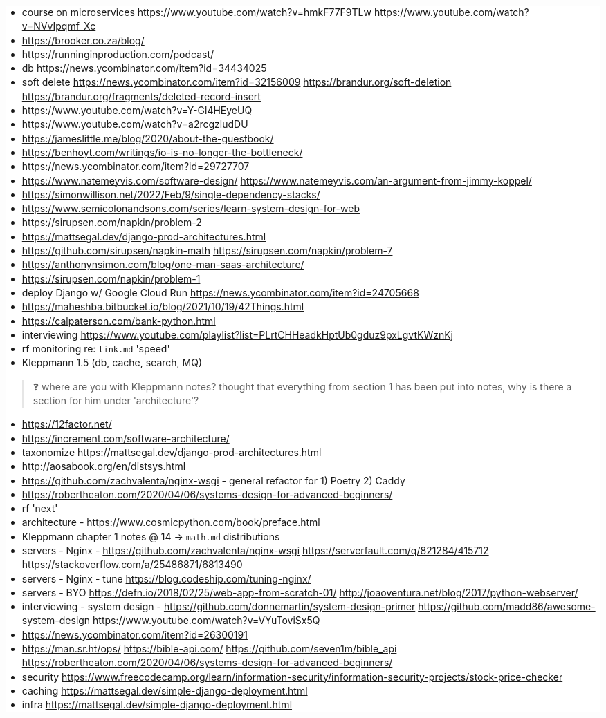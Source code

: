 * course on microservices https://www.youtube.com/watch?v=hmkF77F9TLw https://www.youtube.com/watch?v=NVvIpqmf_Xc
* https://brooker.co.za/blog/
* https://runninginproduction.com/podcast/
* db https://news.ycombinator.com/item?id=34434025
* soft delete https://news.ycombinator.com/item?id=32156009 https://brandur.org/soft-deletion https://brandur.org/fragments/deleted-record-insert
* https://www.youtube.com/watch?v=Y-Gl4HEyeUQ
* https://www.youtube.com/watch?v=a2rcgzludDU
* https://jameslittle.me/blog/2020/about-the-guestbook/
* https://benhoyt.com/writings/io-is-no-longer-the-bottleneck/
* https://news.ycombinator.com/item?id=29727707
* https://www.natemeyvis.com/software-design/ https://www.natemeyvis.com/an-argument-from-jimmy-koppel/
* https://simonwillison.net/2022/Feb/9/single-dependency-stacks/
* https://www.semicolonandsons.com/series/learn-system-design-for-web
* https://sirupsen.com/napkin/problem-2
* https://mattsegal.dev/django-prod-architectures.html
* https://github.com/sirupsen/napkin-math https://sirupsen.com/napkin/problem-7
* https://anthonynsimon.com/blog/one-man-saas-architecture/
* https://sirupsen.com/napkin/problem-1
* deploy Django w/ Google Cloud Run https://news.ycombinator.com/item?id=24705668
* https://maheshba.bitbucket.io/blog/2021/10/19/42Things.html
* https://calpaterson.com/bank-python.html
* interviewing https://www.youtube.com/playlist?list=PLrtCHHeadkHptUb0gduz9pxLgvtKWznKj
* rf monitoring re: `link.md` 'speed'
* Kleppmann 1.5 (db, cache, search, MQ)
> ❓ where are you with Kleppmann notes? thought that everything from section 1 has been put into notes, why is there a section for him under 'architecture'?
* https://12factor.net/
* https://increment.com/software-architecture/
* taxonomize https://mattsegal.dev/django-prod-architectures.html
* http://aosabook.org/en/distsys.html
* https://github.com/zachvalenta/nginx-wsgi - general refactor for 1) Poetry 2) Caddy
* https://robertheaton.com/2020/04/06/systems-design-for-advanced-beginners/
* rf 'next'
* architecture - https://www.cosmicpython.com/book/preface.html
* Kleppmann chapter 1 notes @ 14 -> `math.md` distributions
* servers - Nginx - https://github.com/zachvalenta/nginx-wsgi https://serverfault.com/q/821284/415712 https://stackoverflow.com/a/25486871/6813490
* servers - Nginx - tune https://blog.codeship.com/tuning-nginx/
* servers - BYO https://defn.io/2018/02/25/web-app-from-scratch-01/ http://joaoventura.net/blog/2017/python-webserver/
* interviewing - system design - https://github.com/donnemartin/system-design-primer https://github.com/madd86/awesome-system-design https://www.youtube.com/watch?v=VYuToviSx5Q
* https://news.ycombinator.com/item?id=26300191
* https://man.sr.ht/ops/ https://bible-api.com/ https://github.com/seven1m/bible_api https://robertheaton.com/2020/04/06/systems-design-for-advanced-beginners/
* security https://www.freecodecamp.org/learn/information-security/information-security-projects/stock-price-checker
* caching https://mattsegal.dev/simple-django-deployment.html
* infra https://mattsegal.dev/simple-django-deployment.html
